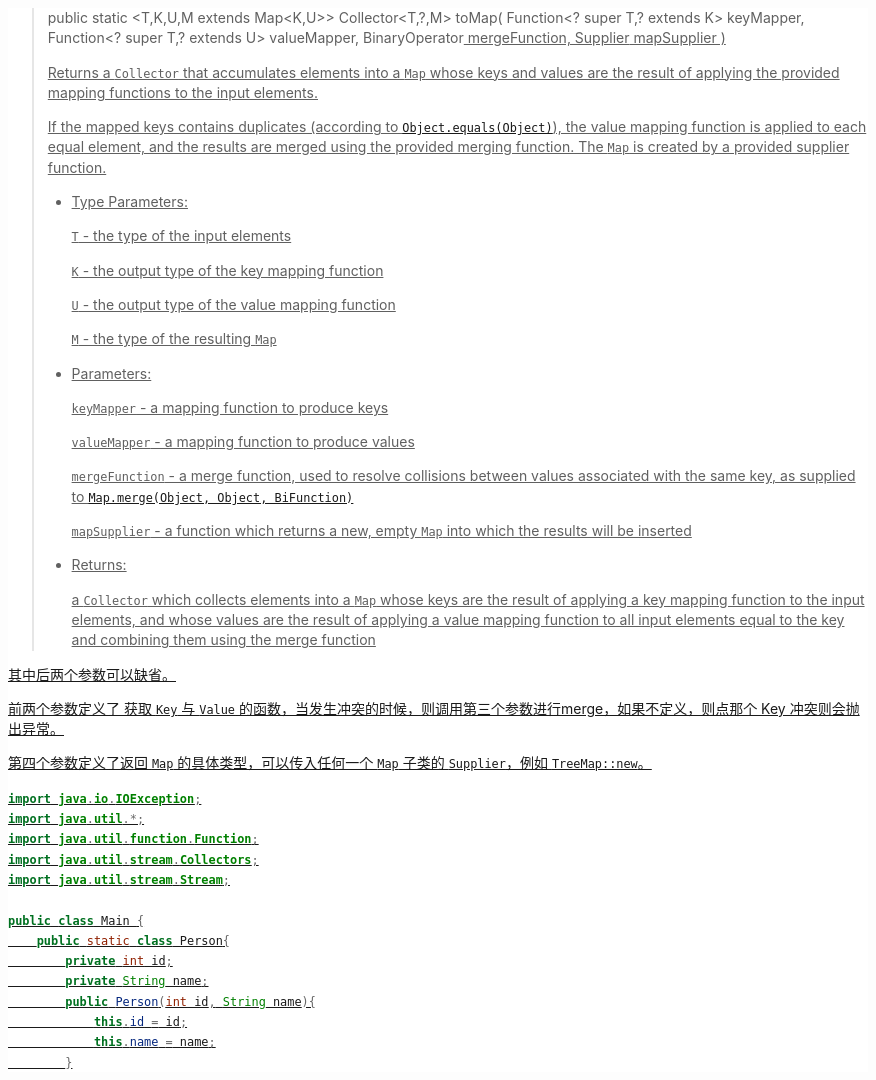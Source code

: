 > public static <T,K,U,M extends Map<K,U>> Collector<T,?,M> toMap(
> 	Function<? super T,? extends K> keyMapper,
> 	Function<? super T,? extends U> valueMapper, 
> 	BinaryOperator<U> mergeFunction,
> 	Supplier<M> mapSupplier
> )
>
> Returns a `Collector` that accumulates elements into a `Map` whose keys and values are the result of applying the provided mapping functions to the input elements.
>
> If the mapped keys contains duplicates (according to [`Object.equals(Object)`](../../../java/lang/Object.html#equals-java.lang.Object-)), the value mapping function is applied to each equal element, and the results are merged using the provided merging function. The `Map` is created by a provided supplier function.
>
> - Type Parameters:
>
>   `T` - the type of the input elements
>
>   `K` - the output type of the key mapping function
>
>   `U` - the output type of the value mapping function
>
>   `M` - the type of the resulting `Map`
>
> - Parameters:
>
>   `keyMapper` - a mapping function to produce keys
>
>   `valueMapper` - a mapping function to produce values
>
>   `mergeFunction` - a merge function, used to resolve collisions between values associated with the same key, as supplied to [`Map.merge(Object, Object, BiFunction)`](../../../java/util/Map.html#merge-K-V-java.util.function.BiFunction-)
>
>   `mapSupplier` - a function which returns a new, empty `Map` into which the results will be inserted
>
> - Returns:
>
>   a `Collector` which collects elements into a `Map` whose keys are the result of applying a key mapping function to the input elements, and whose values are the result of applying a value mapping function to all input elements equal to the key and combining them using the merge function

其中后两个参数可以缺省。

前两个参数定义了 获取 `Key` 与 `Value` 的函数，当发生冲突的时候，则调用第三个参数进行merge，如果不定义，则点那个 Key 冲突则会抛出异常。

第四个参数定义了返回 `Map` 的具体类型，可以传入任何一个 `Map` 子类的 `Supplier`，例如 `TreeMap::new`。

```java
import java.io.IOException;
import java.util.*;
import java.util.function.Function;
import java.util.stream.Collectors;
import java.util.stream.Stream;

public class Main {
    public static class Person{
        private int id;
        private String name;
        public Person(int id, String name){
            this.id = id;
            this.name = name;
        }

```
